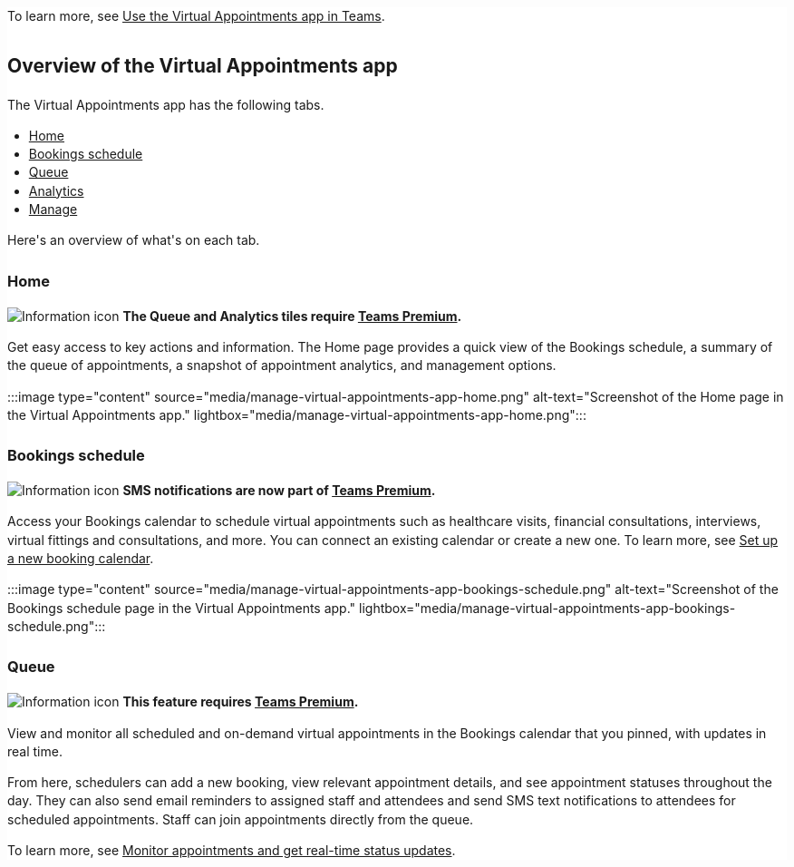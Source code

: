 To learn more, see [Use the Virtual Appointments app in Teams](/microsoft-365/frontline/virtual-appointments-app).

## Overview of the Virtual Appointments app

The Virtual Appointments app has the following tabs.

- [Home](#home)
- [Bookings schedule](#bookings-schedule)
- [Queue](#queue)
- [Analytics](#analytics)
- [Manage](#manage)

Here's an overview of what's on each tab.

### Home

![Information icon](media/info.png) **The Queue and Analytics tiles require [Teams Premium](teams-add-on-licensing/licensing-enhance-teams.md).**

Get easy access to key actions and information. The Home page provides a quick view of the Bookings schedule, a summary of the queue of appointments, a snapshot of appointment analytics, and management options.

:::image type="content" source="media/manage-virtual-appointments-app-home.png" alt-text="Screenshot of the Home page in the Virtual Appointments app." lightbox="media/manage-virtual-appointments-app-home.png":::

### Bookings schedule

![Information icon](media/info.png) **SMS notifications are now part of [Teams Premium](teams-add-on-licensing/licensing-enhance-teams.md).**

Access your Bookings calendar to schedule virtual appointments such as healthcare visits, financial consultations, interviews, virtual fittings and consultations, and more. You can connect an existing calendar or create a new one. To learn more, see [Set up a new booking calendar](/microsoft-365/frontline/virtual-appointments-app#set-up-a-new-booking-calendar).

:::image type="content" source="media/manage-virtual-appointments-app-bookings-schedule.png" alt-text="Screenshot of the Bookings schedule page in the Virtual Appointments app." lightbox="media/manage-virtual-appointments-app-bookings-schedule.png":::

### Queue

![Information icon](media/info.png) **This feature requires [Teams Premium](teams-add-on-licensing/licensing-enhance-teams.md).**

View and monitor all scheduled and on-demand virtual appointments in the Bookings calendar that you pinned, with updates in real time.

From here, schedulers can add a new booking, view relevant appointment details, and see appointment statuses throughout the day. They can also send email reminders to assigned staff and attendees and send SMS text notifications to attendees for scheduled appointments. Staff can join appointments directly from the queue.

To learn more, see [Monitor appointments and get real-time status updates](/microsoft-365/frontline/virtual-appointments-app#monitor-appointments-and-get-real-time-status-updates-in-the-queue-view).
